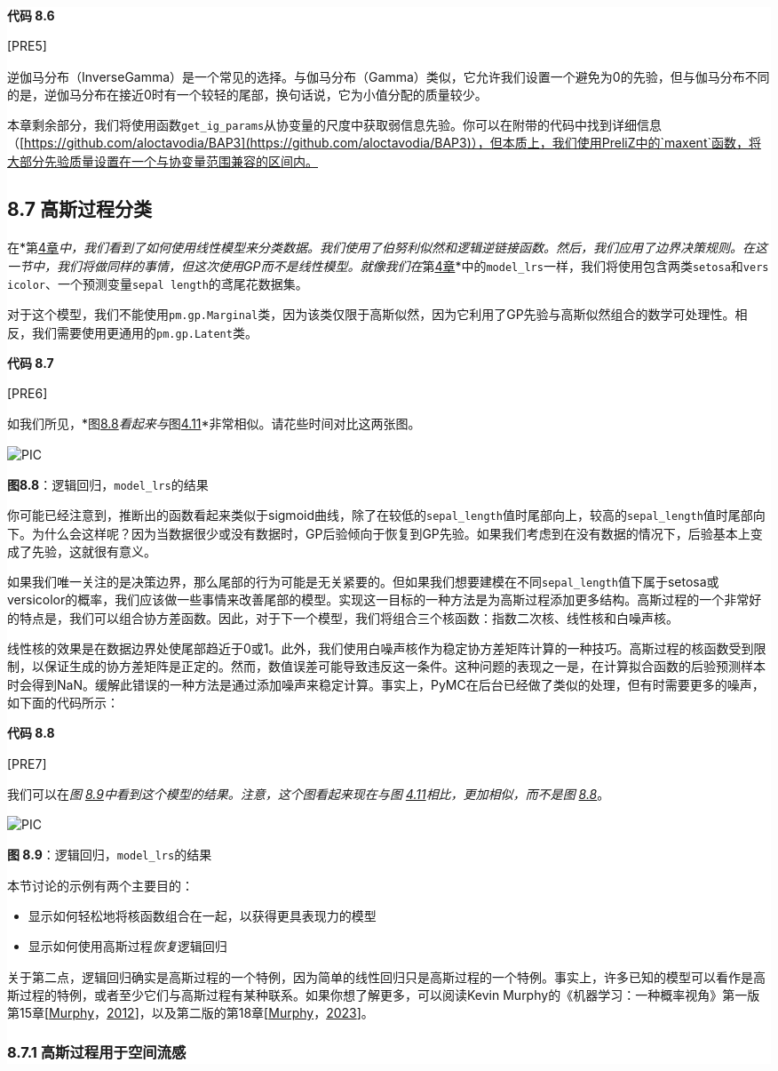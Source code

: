 **代码 8.6**

[PRE5]

逆伽马分布（InverseGamma）是一个常见的选择。与伽马分布（Gamma）类似，它允许我们设置一个避免为0的先验，但与伽马分布不同的是，逆伽马分布在接近0时有一个较轻的尾部，换句话说，它为小值分配的质量较少。

本章剩余部分，我们将使用函数`get_ig_params`从协变量的尺度中获取弱信息先验。你可以在附带的代码中找到详细信息（[https://github.com/aloctavodia/BAP3](https://github.com/aloctavodia/BAP3)），但本质上，我们使用PreliZ中的`maxent`函数，将大部分先验质量设置在一个与协变量范围兼容的区间内。

## 8.7 高斯过程分类

在*第[4章](CH04.xhtml#x1-760004)*中，我们看到了如何使用线性模型来分类数据。我们使用了伯努利似然和逻辑逆链接函数。然后，我们应用了边界决策规则。在这一节中，我们将做同样的事情，但这次使用GP而不是线性模型。就像我们在*第[4章](CH04.xhtml#x1-760004)*中的`model_lrs`一样，我们将使用包含两类`setosa`和`versicolor`、一个预测变量`sepal length`的鸢尾花数据集。

对于这个模型，我们不能使用`pm.gp.Marginal`类，因为该类仅限于高斯似然，因为它利用了GP先验与高斯似然组合的数学可处理性。相反，我们需要使用更通用的`pm.gp.Latent`类。

**代码 8.7**

[PRE6]

如我们所见，*图[8.8](#x1-165012r8)*看起来与*图[4.11](CH04.xhtml#x1-85023r11)*非常相似。请花些时间对比这两张图。

![PIC](img/file229.png)

**图8.8**：逻辑回归，`model_lrs`的结果

你可能已经注意到，推断出的函数看起来类似于sigmoid曲线，除了在较低的`sepal_length`值时尾部向上，较高的`sepal_length`值时尾部向下。为什么会这样呢？因为当数据很少或没有数据时，GP后验倾向于恢复到GP先验。如果我们考虑到在没有数据的情况下，后验基本上变成了先验，这就很有意义。

如果我们唯一关注的是决策边界，那么尾部的行为可能是无关紧要的。但如果我们想要建模在不同`sepal_length`值下属于setosa或versicolor的概率，我们应该做一些事情来改善尾部的模型。实现这一目标的一种方法是为高斯过程添加更多结构。高斯过程的一个非常好的特点是，我们可以组合协方差函数。因此，对于下一个模型，我们将组合三个核函数：指数二次核、线性核和白噪声核。

线性核的效果是在数据边界处使尾部趋近于0或1。此外，我们使用白噪声核作为稳定协方差矩阵计算的一种技巧。高斯过程的核函数受到限制，以保证生成的协方差矩阵是正定的。然而，数值误差可能导致违反这一条件。这种问题的表现之一是，在计算拟合函数的后验预测样本时会得到NaN。缓解此错误的一种方法是通过添加噪声来稳定计算。事实上，PyMC在后台已经做了类似的处理，但有时需要更多的噪声，如下面的代码所示：

**代码 8.8**

[PRE7]

我们可以在*图 [8.9](#x1-165027r9)*中看到这个模型的结果。注意，这个图看起来现在与*图 [4.11](CH04.xhtml#x1-85023r11)*相比，更加相似，而不是*图 [8.8](#x1-165012r8)*。

![PIC](img/file230.png)

**图 8.9**：逻辑回归，`model_lrs`的结果

本节讨论的示例有两个主要目的：

+   显示如何轻松地将核函数组合在一起，以获得更具表现力的模型

+   显示如何使用高斯过程*恢复*逻辑回归

关于第二点，逻辑回归确实是高斯过程的一个特例，因为简单的线性回归只是高斯过程的一个特例。事实上，许多已知的模型可以看作是高斯过程的特例，或者至少它们与高斯过程有某种联系。如果你想了解更多，可以阅读Kevin Murphy的《机器学习：一种概率视角》第一版第15章[[Murphy](Bibliography.xhtml#Xpml0Book)，[2012](Bibliography.xhtml#Xpml0Book)]，以及第二版的第18章[[Murphy](Bibliography.xhtml#Xpml2Book)，[2023](Bibliography.xhtml#Xpml2Book)]。

### 8.7.1 高斯过程用于空间流感
